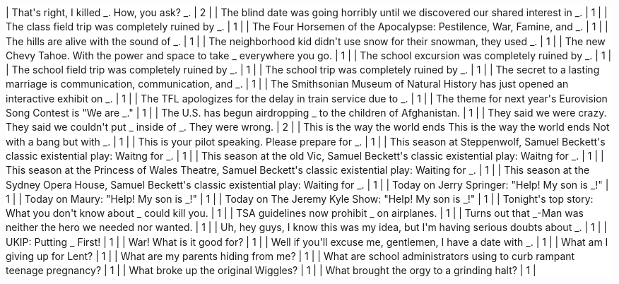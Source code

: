 | That's right, I killed _. How, you ask? _. | 2 |
| The blind date was going horribly until we discovered our shared interest in _. | 1 |
| The class field trip was completely ruined by _. | 1 |
| The Four Horsemen of the Apocalypse: Pestilence, War, Famine, and _. | 1 |
| The hills are alive with the sound of _. | 1 |
| The neighborhood kid didn't use snow for their snowman, they used _. | 1 |
| The new Chevy Tahoe. With the power and space to take _ everywhere you go. | 1 |
| The school excursion was completely ruined by _. | 1 |
| The school field trip was completely ruined by _. | 1 |
| The school trip was completely ruined by _. | 1 |
| The secret to a lasting marriage is communication, communication, and _. | 1 |
| The Smithsonian Museum of Natural History has just opened an interactive exhibit on _. | 1 |
| The TFL apologizes for the delay in train service due to _. | 1 |
| The theme for next year's Eurovision Song Contest is "We are _." | 1 |
| The U.S. has begun airdropping _ to the children of Afghanistan. | 1 |
| They said we were crazy. They said we couldn't put _ inside of _. They were wrong. | 2 |
| This is the way the world ends This is the way the world ends Not with a bang but with _. | 1 |
| This is your pilot speaking. Please prepare for _. | 1 |
| This season at Steppenwolf, Samuel Beckett's classic existential play: Waitng for _. | 1 |
| This season at the old Vic, Samuel Beckett's classic existential play: Waitng for _. | 1 |
| This season at the Princess of Wales Theatre, Samuel Beckett's classic existential play: Waiting for _. | 1 |
| This season at the Sydney Opera House, Samuel Beckett's classic existential play: Waiting for _. | 1 |
| Today on Jerry Springer: "Help! My son is _!" | 1 |
| Today on Maury: "Help! My son is _!" | 1 |
| Today on The Jeremy Kyle Show: "Help! My son is _!" | 1 |
| Tonight's top story: What you don't know about _ could kill you. | 1 |
| TSA guidelines now prohibit _ on airplanes. | 1 |
| Turns out that _-Man was neither the hero we needed nor wanted. | 1 |
| Uh, hey guys, I know this was my idea, but I'm having serious doubts about _. | 1 |
| UKIP: Putting _ First! | 1 |
| War! What is it good for? | 1 |
| Well if you'll excuse me, gentlemen, I have a date with _. | 1 |
| What am I giving up for Lent? | 1 |
| What are my parents hiding from me? | 1 |
| What are school administrators using to curb rampant teenage pregnancy? | 1 |
| What broke up the original Wiggles? | 1 |
| What brought the orgy to a grinding halt? | 1 |